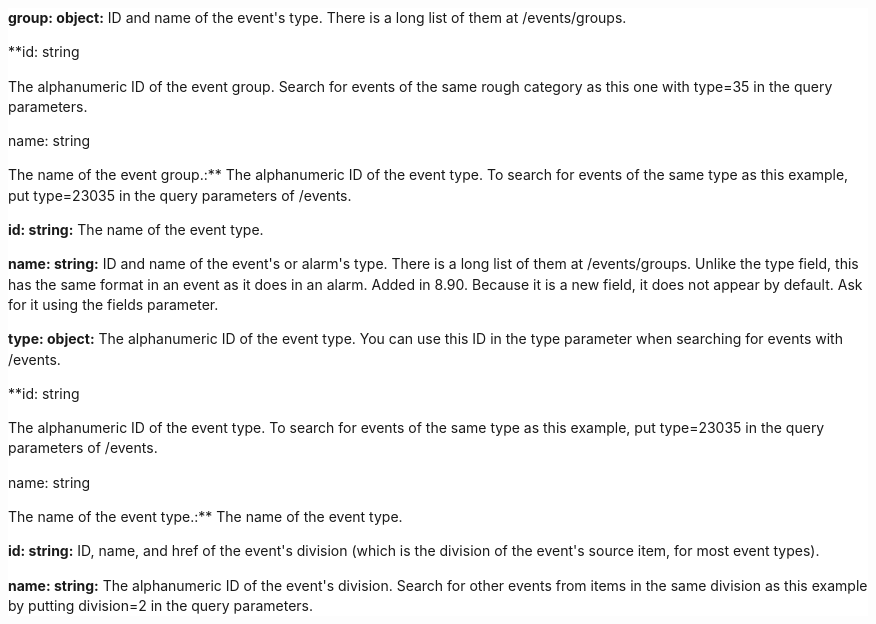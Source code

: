 **group:
object:** ID and name of the event's type. There is a long list of them at
                        /events/groups.

**id:
string



The alphanumeric ID of the event group. Search for events of the same rough category as this one with type=35 in the query parameters.


name:
string



The name of the event group.:** The alphanumeric ID of the event type. To search for events of the same type as this example, put type=23035 in the query parameters of
                              /events.

**id:
string:** The name of the event type.

**name:
string:** ID and name of the event's or alarm's type. There is a long list of them at
                        /events/groups.
Unlike the type field, this has the same format in an event as it does in an alarm.
Added in 8.90. Because it is a new field, it does not appear by default. Ask for it using the fields parameter.

**type:
object:** The alphanumeric ID of the event type. You can use this ID in the type parameter when searching for events with
                              /events.

**id:
string



The alphanumeric ID of the event type. To search for events of the same type as this example, put type=23035 in the query parameters of
                              /events.


name:
string



The name of the event type.:** The name of the event type.

**id:
string:** ID, name, and href of the event's division (which is the division of the event's source item, for most event types).

**name:
string:** The alphanumeric ID of the event's division. Search for other events from items in the same division as this example by putting division=2 in the query parameters.
